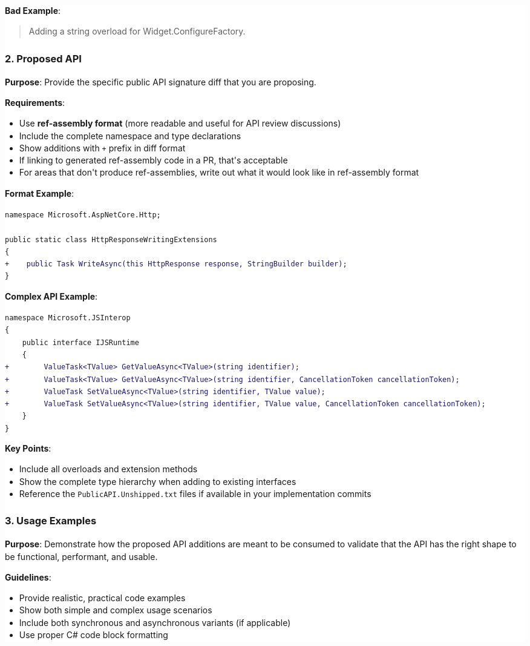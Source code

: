 **Bad Example**:
> Adding a string overload for Widget.ConfigureFactory.

### 2. Proposed API

**Purpose**: Provide the specific public API signature diff that you are proposing.

**Requirements**:
- Use **ref-assembly format** (more readable and useful for API review discussions)
- Include the complete namespace and type declarations
- Show additions with `+` prefix in diff format
- If linking to generated ref-assembly code in a PR, that's acceptable
- For areas that don't produce ref-assemblies, write out what it would look like in ref-assembly format

**Format Example**:
```diff
namespace Microsoft.AspNetCore.Http;

public static class HttpResponseWritingExtensions
{
+    public Task WriteAsync(this HttpResponse response, StringBuilder builder);
}
```

**Complex API Example**:
```diff
namespace Microsoft.JSInterop
{
    public interface IJSRuntime
    {
+        ValueTask<TValue> GetValueAsync<TValue>(string identifier);
+        ValueTask<TValue> GetValueAsync<TValue>(string identifier, CancellationToken cancellationToken);
+        ValueTask SetValueAsync<TValue>(string identifier, TValue value);
+        ValueTask SetValueAsync<TValue>(string identifier, TValue value, CancellationToken cancellationToken);
    }
}
```

**Key Points**:
- Include all overloads and extension methods
- Show the complete type hierarchy when adding to existing interfaces
- Reference the `PublicAPI.Unshipped.txt` files if available in your implementation commits

### 3. Usage Examples

**Purpose**: Demonstrate how the proposed API additions are meant to be consumed to validate that the API has the right shape to be functional, performant, and usable.

**Guidelines**:
- Provide realistic, practical code examples
- Show both simple and complex usage scenarios
- Include both synchronous and asynchronous variants (if applicable)
- Use proper C# code block formatting
